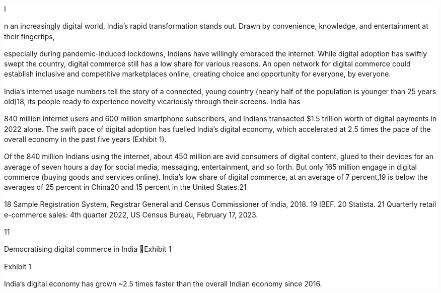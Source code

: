 I

n an increasingly digital world, India’s
rapid transformation stands out.
Drawn by convenience, knowledge,
and entertainment at their fingertips,

especially during pandemic-induced
lockdowns, Indians have willingly embraced
the internet. While digital adoption has
swiftly swept the country, digital commerce
still has a low share for various reasons.
An open network for digital commerce
could establish inclusive and competitive
marketplaces online, creating choice and
opportunity for everyone, by everyone.

India’s internet usage numbers tell the story
of a connected, young country (nearly half
of the population is younger than 25 years
old)18, its people ready to experience novelty
vicariously through their screens. India has

840 million internet users and 600 million
smartphone subscribers, and Indians
transacted $1.5 trillion worth of digital
payments in 2022 alone. The swift pace of
digital adoption has fuelled India’s digital
economy, which accelerated at 2.5 times the
pace of the overall economy in the past five
years (Exhibit 1).

Of the 840 million Indians using the internet,
about 450 million are avid consumers
of digital content, glued to their devices
for an average of seven hours a day for
social media, messaging, entertainment,
and so forth. But only 165 million engage
in digital commerce (buying goods and
services online). India’s low share of digital
commerce, at an average of 7 percent,19 is
below the averages of 25 percent in China20
and 15 percent in the United States.21

18  Sample Registration System, Registrar General and Census Commissioner of India, 2018.
19  IBEF.
20  Statista.
21  Quarterly retail e-commerce sales: 4th quarter 2022, US Census Bureau, February 17, 2023.

11

Democratising digital commerce in India Exhibit 1

Exhibit 1

India’s digital economy has grown ~2.5 times faster than the overall
Indian economy since 2016.
